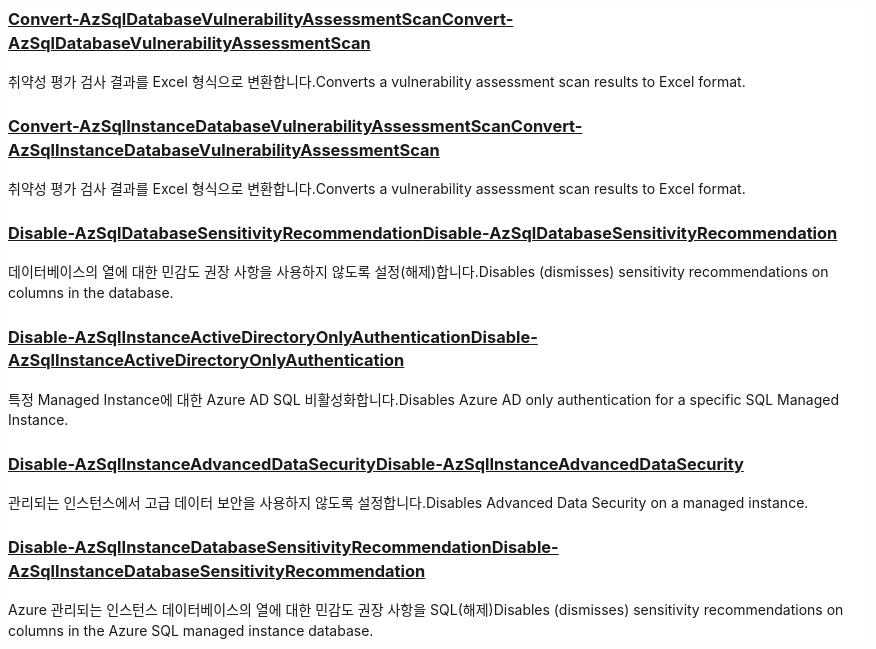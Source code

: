 ### [<span data-ttu-id="28fb2-137">Convert-AzSqlDatabaseVulnerabilityAssessmentScan</span><span class="sxs-lookup"><span data-stu-id="28fb2-137">Convert-AzSqlDatabaseVulnerabilityAssessmentScan</span></span>](Convert-AzSqlDatabaseVulnerabilityAssessmentScan.md)
<span data-ttu-id="28fb2-138">취약성 평가 검사 결과를 Excel 형식으로 변환합니다.</span><span class="sxs-lookup"><span data-stu-id="28fb2-138">Converts a vulnerability assessment scan results to Excel format.</span></span>

### [<span data-ttu-id="28fb2-139">Convert-AzSqlInstanceDatabaseVulnerabilityAssessmentScan</span><span class="sxs-lookup"><span data-stu-id="28fb2-139">Convert-AzSqlInstanceDatabaseVulnerabilityAssessmentScan</span></span>](Convert-AzSqlInstanceDatabaseVulnerabilityAssessmentScan.md)
<span data-ttu-id="28fb2-140">취약성 평가 검사 결과를 Excel 형식으로 변환합니다.</span><span class="sxs-lookup"><span data-stu-id="28fb2-140">Converts a vulnerability assessment scan results to Excel format.</span></span>

### [<span data-ttu-id="28fb2-141">Disable-AzSqlDatabaseSensitivityRecommendation</span><span class="sxs-lookup"><span data-stu-id="28fb2-141">Disable-AzSqlDatabaseSensitivityRecommendation</span></span>](Disable-AzSqlDatabaseSensitivityRecommendation.md)
<span data-ttu-id="28fb2-142">데이터베이스의 열에 대한 민감도 권장 사항을 사용하지 않도록 설정(해제)합니다.</span><span class="sxs-lookup"><span data-stu-id="28fb2-142">Disables (dismisses) sensitivity recommendations on columns in the database.</span></span>

### [<span data-ttu-id="28fb2-143">Disable-AzSqlInstanceActiveDirectoryOnlyAuthentication</span><span class="sxs-lookup"><span data-stu-id="28fb2-143">Disable-AzSqlInstanceActiveDirectoryOnlyAuthentication</span></span>](Disable-AzSqlInstanceActiveDirectoryOnlyAuthentication.md)
<span data-ttu-id="28fb2-144">특정 Managed Instance에 대한 Azure AD SQL 비활성화합니다.</span><span class="sxs-lookup"><span data-stu-id="28fb2-144">Disables Azure AD only authentication for a specific SQL Managed Instance.</span></span>

### [<span data-ttu-id="28fb2-145">Disable-AzSqlInstanceAdvancedDataSecurity</span><span class="sxs-lookup"><span data-stu-id="28fb2-145">Disable-AzSqlInstanceAdvancedDataSecurity</span></span>](Disable-AzSqlInstanceAdvancedDataSecurity.md)
<span data-ttu-id="28fb2-146">관리되는 인스턴스에서 고급 데이터 보안을 사용하지 않도록 설정합니다.</span><span class="sxs-lookup"><span data-stu-id="28fb2-146">Disables Advanced Data Security on a managed instance.</span></span>

### [<span data-ttu-id="28fb2-147">Disable-AzSqlInstanceDatabaseSensitivityRecommendation</span><span class="sxs-lookup"><span data-stu-id="28fb2-147">Disable-AzSqlInstanceDatabaseSensitivityRecommendation</span></span>](Disable-AzSqlInstanceDatabaseSensitivityRecommendation.md)
<span data-ttu-id="28fb2-148">Azure 관리되는 인스턴스 데이터베이스의 열에 대한 민감도 권장 사항을 SQL(해제)</span><span class="sxs-lookup"><span data-stu-id="28fb2-148">Disables (dismisses) sensitivity recommendations on columns in the Azure SQL managed instance database.</span></span>
